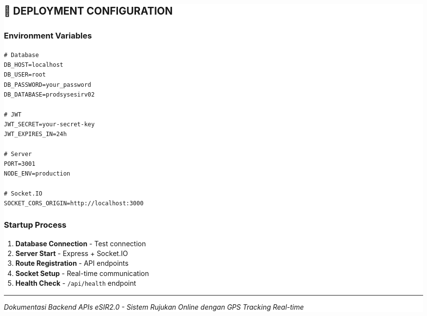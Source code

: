 
## 🚀 **DEPLOYMENT CONFIGURATION**

### **Environment Variables**
```env
# Database
DB_HOST=localhost
DB_USER=root
DB_PASSWORD=your_password
DB_DATABASE=prodsysesirv02

# JWT
JWT_SECRET=your-secret-key
JWT_EXPIRES_IN=24h

# Server
PORT=3001
NODE_ENV=production

# Socket.IO
SOCKET_CORS_ORIGIN=http://localhost:3000
```

### **Startup Process**
1. **Database Connection** - Test connection
2. **Server Start** - Express + Socket.IO
3. **Route Registration** - API endpoints
4. **Socket Setup** - Real-time communication
5. **Health Check** - `/api/health` endpoint

---

*Dokumentasi Backend APIs eSIR2.0 - Sistem Rujukan Online dengan GPS Tracking Real-time*
